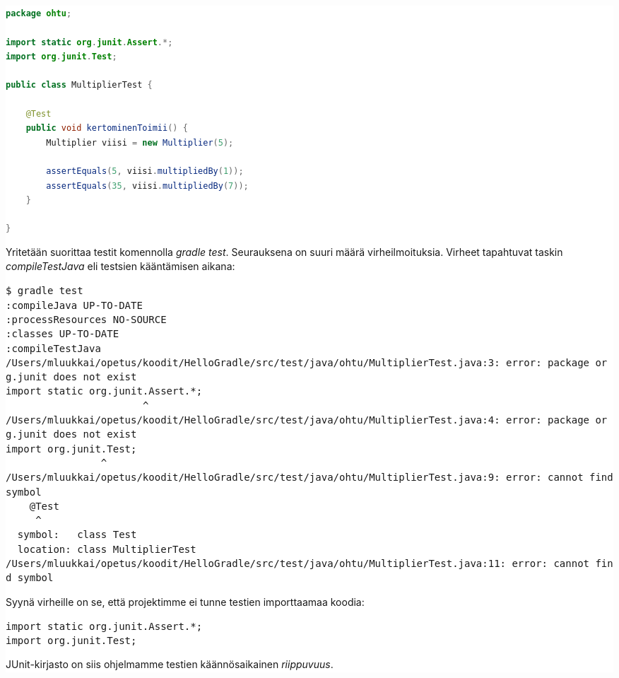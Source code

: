 ```java
package ohtu;

import static org.junit.Assert.*;
import org.junit.Test;

public class MultiplierTest {

    @Test
    public void kertominenToimii() {
        Multiplier viisi = new Multiplier(5);

        assertEquals(5, viisi.multipliedBy(1));
        assertEquals(35, viisi.multipliedBy(7));
    }

}
```

Yritetään suorittaa testit komennolla _gradle test_. Seurauksena on suuri määrä virheilmoituksia. Virheet tapahtuvat taskin _compileTestJava_ eli testsien kääntämisen aikana:

<pre>
$ gradle test
:compileJava UP-TO-DATE
:processResources NO-SOURCE
:classes UP-TO-DATE
:compileTestJava
/Users/mluukkai/opetus/koodit/HelloGradle/src/test/java/ohtu/MultiplierTest.java:3: error: package org.junit does not exist
import static org.junit.Assert.*;
                       ^
/Users/mluukkai/opetus/koodit/HelloGradle/src/test/java/ohtu/MultiplierTest.java:4: error: package org.junit does not exist
import org.junit.Test;
                ^
/Users/mluukkai/opetus/koodit/HelloGradle/src/test/java/ohtu/MultiplierTest.java:9: error: cannot find symbol
    @Test
     ^
  symbol:   class Test
  location: class MultiplierTest
/Users/mluukkai/opetus/koodit/HelloGradle/src/test/java/ohtu/MultiplierTest.java:11: error: cannot find symbol
</pre>

Syynä virheille on se, että projektimme ei tunne testien importtaamaa koodia:

<pre>
import static org.junit.Assert.*;
import org.junit.Test;
</pre>

JUnit-kirjasto on siis ohjelmamme testien käännösaikainen _riippuvuus_. 
